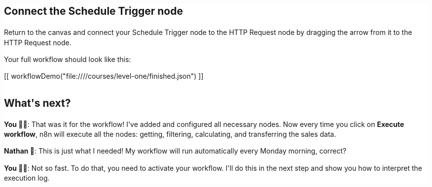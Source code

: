 ## Connect the Schedule Trigger node

Return to the canvas and connect your Schedule Trigger node to the HTTP Request node by dragging the arrow from it to the HTTP Request node.

Your full workflow should look like this:

[[ workflowDemo("file:////courses/level-one/finished.json") ]]

## What's next?

**You 👩‍🔧**: That was it for the workflow! I've added and configured all necessary nodes. Now every time you click on **Execute workflow**, n8n will execute all the nodes: getting, filtering, calculating, and transferring the sales data.

**Nathan 🙋**: This is just what I needed! My workflow will run automatically every Monday morning, correct?

**You 👩‍🔧**: Not so fast. To do that, you need to activate your workflow. I'll do this in the next step and show you how to interpret the execution log.

